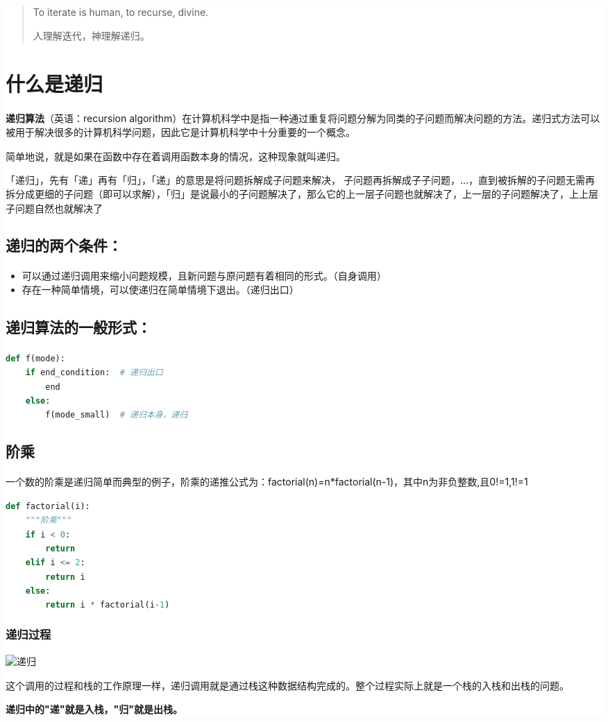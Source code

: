 > To iterate is human, to recurse, divine.
>
> 人理解迭代，神理解递归。

# 什么是递归

**递归算法**（英语：recursion algorithm）在计算机科学中是指一种通过重复将问题分解为同类的子问题而解决问题的方法。递归式方法可以被用于解决很多的计算机科学问题，因此它是计算机科学中十分重要的一个概念。

简单地说，就是如果在函数中存在着调用函数本身的情况，这种现象就叫递归。

「递归」，先有「递」再有「归」，「递」的意思是将问题拆解成子问题来解决， 子问题再拆解成子子问题，...，直到被拆解的子问题无需再拆分成更细的子问题（即可以求解），「归」是说最小的子问题解决了，那么它的上一层子问题也就解决了，上一层的子问题解决了，上上层子问题自然也就解决了

## 递归的两个条件：

- 可以通过递归调用来缩小问题规模，且新问题与原问题有着相同的形式。（自身调用）
- 存在一种简单情境，可以使递归在简单情境下退出。（递归出口）

## 递归算法的一般形式：

```python
def f(mode):
    if end_condition:  # 递归出口
        end
    else:
        f(mode_small)  # 递归本身，递归
```



## 阶乘

一个数的阶乘是递归简单而典型的例子，阶乘的递推公式为：factorial(n)=n*factorial(n-1)，其中n为非负整数,且0!=1,1!=1

```python
def factorial(i):
    """阶乘"""
    if i < 0:
        return
    elif i <= 2:
        return i
    else:
        return i * factorial(i-1)
```

### 递归过程

![递归](http://images2015.cnblogs.com/blog/776887/201605/776887-20160505194608060-952305852.png)

这个调用的过程和栈的工作原理一样，递归调用就是通过栈这种数据结构完成的。整个过程实际上就是一个栈的入栈和出栈的问题。

**递归中的"递"就是入栈，"归"就是出栈。**
